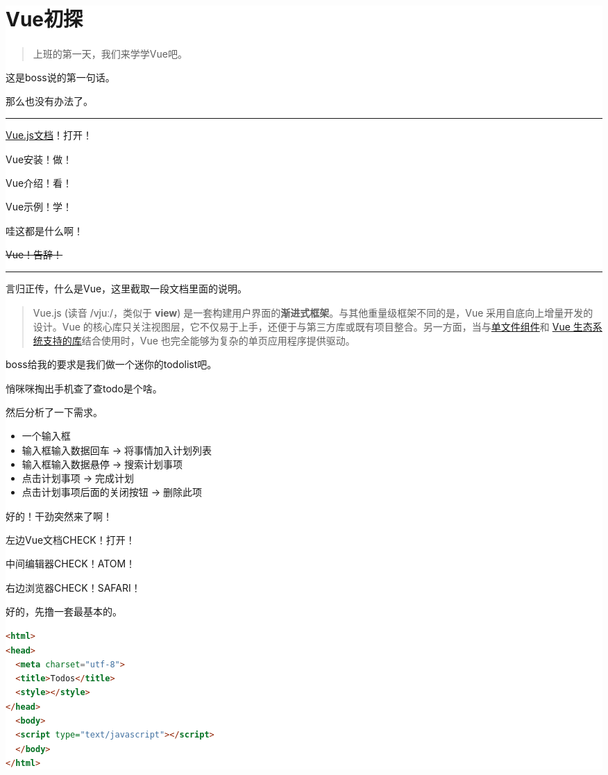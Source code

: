 # Vue初探

> 上班的第一天，我们来学学Vue吧。

这是boss说的第一句话。

那么也没有办法了。

---

[Vue.js文档](https://cn.vuejs.org)！打开！

Vue安装！做！

Vue介绍！看！

Vue示例！学！

哇这都是什么啊！

~~Vue！告辞！~~

---

言归正传，什么是Vue，这里截取一段文档里面的说明。

> Vue.js (读音 /vjuː/，类似于 **view**) 是一套构建用户界面的**渐进式框架**。与其他重量级框架不同的是，Vue 采用自底向上增量开发的设计。Vue 的核心库只关注视图层，它不仅易于上手，还便于与第三方库或既有项目整合。另一方面，当与[单文件组件](https://cn.vuejs.org/v2/guide/single-file-components.html)和 [Vue 生态系统支持的库](https://github.com/vuejs/awesome-vue#libraries--plugins)结合使用时，Vue 也完全能够为复杂的单页应用程序提供驱动。

boss给我的要求是我们做一个迷你的todolist吧。

悄咪咪掏出手机查了查todo是个啥。

然后分析了一下需求。

+ 一个输入框
+ 输入框输入数据回车 -> 将事情加入计划列表
+ 输入框输入数据悬停 -> 搜索计划事项
+ 点击计划事项 -> 完成计划
+ 点击计划事项后面的关闭按钮 -> 删除此项

好的！干劲突然来了啊！

左边Vue文档CHECK！打开！

中间编辑器CHECK！ATOM！

右边浏览器CHECK！SAFARI！

好的，先撸一套最基本的。

```html
<html>
<head>
  <meta charset="utf-8">
  <title>Todos</title>
  <style></style>
</head>
  <body>
  <script type="text/javascript"></script>
  </body>
</html>
```
